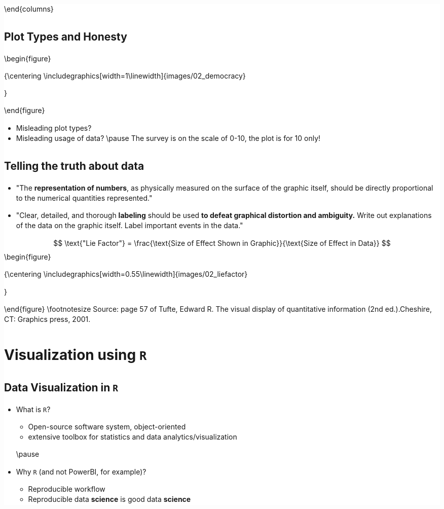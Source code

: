 
\end{columns}

## Plot Types and Honesty

\begin{figure}

{\centering \includegraphics[width=1\linewidth]{images/02_democracy} 

}

\end{figure}

- Misleading plot types? 
- Misleading usage of data? \pause The survey is on the scale of 0-10, the plot is for 10 only!


## Telling the truth about data



- "The **representation of numbers**, as physically measured on the surface of the graphic itself, should be directly proportional to the numerical quantities represented."

- "Clear, detailed, and thorough **labeling** should be used **to defeat graphical distortion and ambiguity.**  Write out explanations of the data on the graphic itself. Label important events in the data."

$$
\text{"Lie Factor"} = \frac{\text{Size of Effect Shown in Graphic}}{\text{Size of Effect in Data}}
$$
\begin{figure}

{\centering \includegraphics[width=0.55\linewidth]{images/02_liefactor} 

}

\end{figure}
\footnotesize 
Source: page 57 of Tufte, Edward R. The visual display of quantitative information (2nd ed.).Cheshire, CT: Graphics press, 2001.




# Visualization using `R`

## Data Visualization in `R`

- What is `R`? 
  - Open-source software system, object-oriented
  - extensive toolbox for statistics and data analytics/visualization
  
  \pause
  
- Why `R` (and not PowerBI, for example)?
  - Reproducible workflow
  - Reproducible data **science** is good data **science**
  